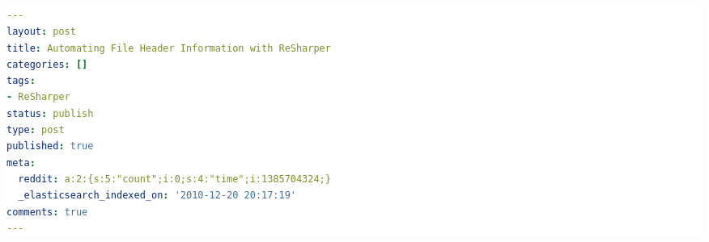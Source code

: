 ```yaml
---
layout: post
title: Automating File Header Information with ReSharper
categories: []
tags:
- ReSharper
status: publish
type: post
published: true
meta:
  reddit: a:2:{s:5:"count";i:0;s:4:"time";i:1385704324;}
  _elasticsearch_indexed_on: '2010-12-20 20:17:19'
comments: true
---
```

